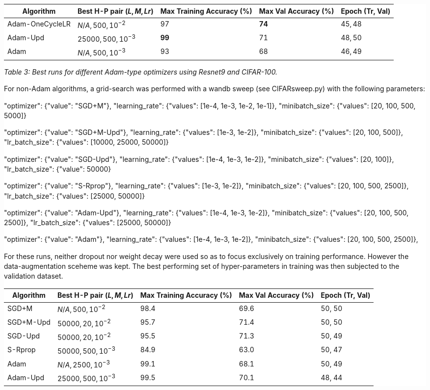 | Algorithm  | Best H-P pair $(L, M, Lr)$  | Max Training Accuracy (%)  | Max Val Accuracy (%) | Epoch (Tr, Val)  |
|------------|-----------------------------|----------------------------|----------------------|------------------|
| Adam-OneCycleLR   | $N/A, 500, 10^{-2}$       | $97$          | $\mathbf{74}$  | $45, 48$  |
| Adam-Upd          | $25000, 500, 10^{-3}$     | $\mathbf{99}$ | $71$           | $48, 50$  |
| Adam              | $N/A, 500, 10^{-3}$       | $93$          | $68$           | $46, 49$  |

*Table 3: Best runs for different Adam-type optimizers using Resnet9 and CIFAR-100.*

For non-Adam algorithms, a grid-search was performed with a wandb sweep (see CIFARsweep.py) with the following 
parameters:

"optimizer": {"value": "SGD+M"},
"learning_rate": {"values": [1e-4, 1e-3, 1e-2, 1e-1]},
"minibatch_size": {"values": [20, 100, 500, 5000]}

"optimizer": {"value": "SGD+M-Upd"},
"learning_rate": {"values": [1e-3, 1e-2]},
"minibatch_size": {"values": [20, 100, 500]},
"lr_batch_size": {"values": [10000, 25000, 50000]}

"optimizer": {"value": "SGD-Upd"},
"learning_rate": {"values": [1e-4, 1e-3, 1e-2]},
"minibatch_size": {"values": [20, 100]},
"lr_batch_size": {"value": 50000}

"optimizer": {"value": "S-Rprop"},
"learning_rate": {"values": [1e-3, 1e-2]},
"minibatch_size": {"values": [20, 100, 500, 2500]},
"lr_batch_size": {"values": [25000, 50000]}

"optimizer": {"value": "Adam-Upd"},
"learning_rate": {"values": [1e-4, 1e-3, 1e-2]},
"minibatch_size": {"values": [20, 100, 500, 2500]},
"lr_batch_size": {"values": [25000, 50000]}

"optimizer": {"value": "Adam"},
"learning_rate": {"values": [1e-4, 1e-3, 1e-2]},
"minibatch_size": {"values": [20, 100, 500, 2500]},

For these runs, neither dropout nor weight decay were used so as to focus exclusively on training performance. 
However the data-augmentation sceheme was kept. 
The best performing set of hyper-parameters in training was then subjected to the validation dataset. 

| Algorithm  | Best H-P pair $(L, M, Lr)$  | Max Training Accuracy (%)  | Max Val Accuracy (%) | Epoch (Tr, Val)  |
|------------|-----------------------------|----------------------------|----------------------|------------------|
| SGD+M      | $N/A, 500, 10^{-2}$         | $98.4$                     | $69.6$               | $50$, $50$       |
| SGD+M-Upd  | $50000, 20, 10^{-2}$        | $95.7$                     | $71.4$               | $50$, $50$       |
| SGD-Upd    | $50000, 20, 10^{-2}$        | $95.5$                     | $71.3$               | $50$, $49$       |
| S-Rprop    | $50000, 500, 10^{-3}$       | $84.9$                     | $63.0$               | $50$, $47$       |
| Adam       | $N/A, 2500, 10^{-3}$        | $99.1$                     | $68.1$               | $50$, $49$       |
| Adam-Upd   | $25000, 500, 10^{-3}$       | $99.5$                     | $70.1$               | $48$, $44$       |
